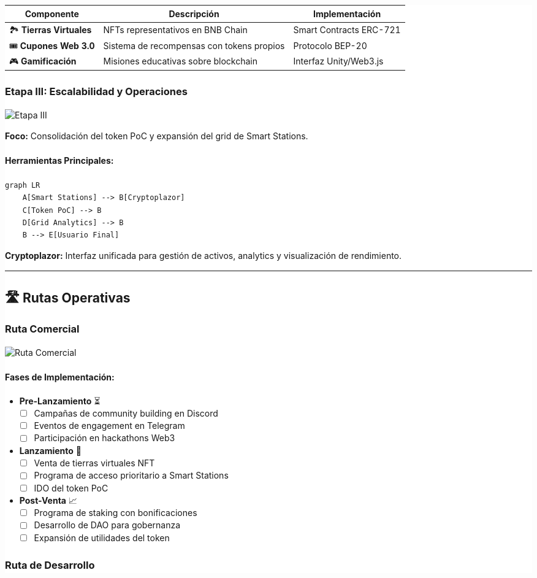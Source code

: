 | Componente | Descripción | Implementación |
|------------|-------------|----------------|
| 🏞️ **Tierras Virtuales** | NFTs representativos en BNB Chain | Smart Contracts ERC-721 |
| 🎟️ **Cupones Web 3.0** | Sistema de recompensas con tokens propios | Protocolo BEP-20 |
| 🎮 **Gamificación** | Misiones educativas sobre blockchain | Interfaz Unity/Web3.js |

### Etapa III: Escalabilidad y Operaciones

![Etapa III](https://github.com/CryptoPlazaHQ/Stock/blob/main/Roadmap/Etapa_III-removebg-preview.png)

**Foco:** Consolidación del token PoC y expansión del grid de Smart Stations.

#### Herramientas Principales:

```mermaid
graph LR
    A[Smart Stations] --> B[Cryptoplazor]
    C[Token PoC] --> B
    D[Grid Analytics] --> B
    B --> E[Usuario Final]
```

**Cryptoplazor:** Interfaz unificada para gestión de activos, analytics y visualización de rendimiento.

---

## <a name="rutas"></a>🛣️ Rutas Operativas

### Ruta Comercial

![Ruta Comercial](https://github.com/CryptoPlazaHQ/Stock/blob/main/Roadmap/Rutas_01_Comercial-removebg-preview.png)

#### Fases de Implementación:

- **Pre-Lanzamiento** ⏳
  - [ ] Campañas de community building en Discord
  - [ ] Eventos de engagement en Telegram
  - [ ] Participación en hackathons Web3

- **Lanzamiento** 🚀
  - [ ] Venta de tierras virtuales NFT
  - [ ] Programa de acceso prioritario a Smart Stations
  - [ ] IDO del token PoC

- **Post-Venta** 📈
  - [ ] Programa de staking con bonificaciones
  - [ ] Desarrollo de DAO para gobernanza
  - [ ] Expansión de utilidades del token

### Ruta de Desarrollo
